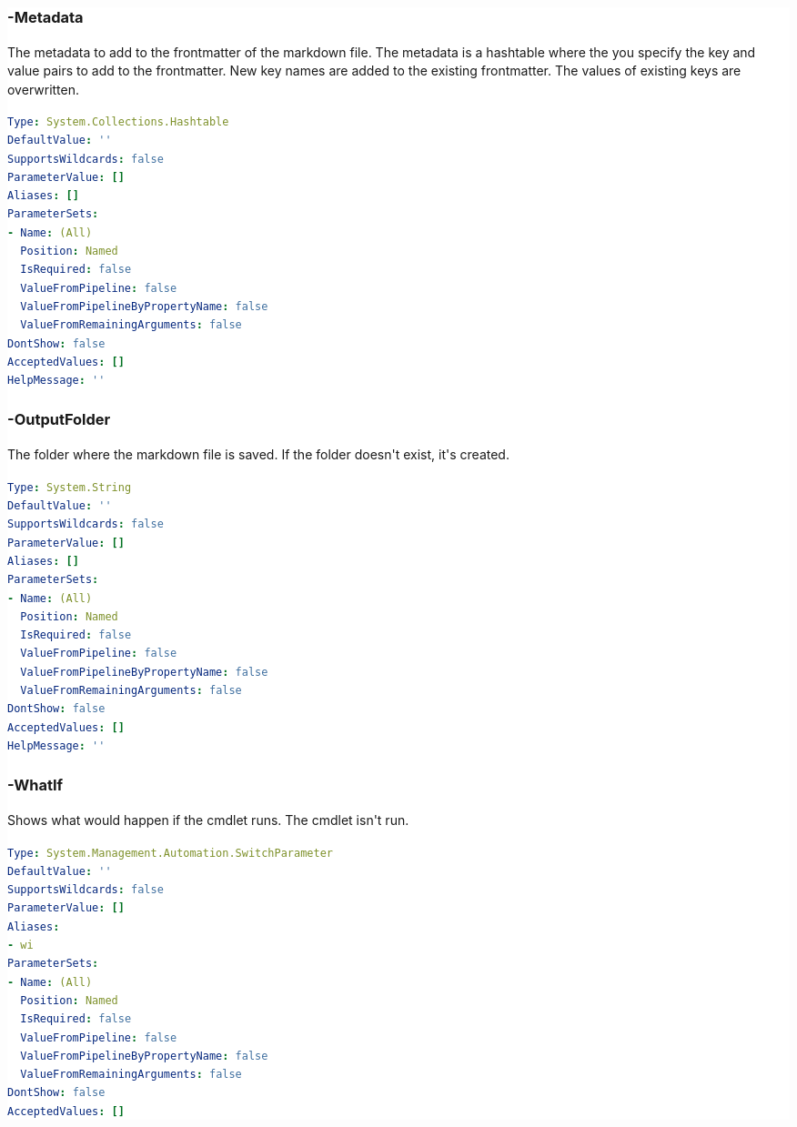 ### -Metadata

The metadata to add to the frontmatter of the markdown file. The metadata is a hashtable where the
you specify the key and value pairs to add to the frontmatter. New key names are added to the
existing frontmatter. The values of existing keys are overwritten.

```yaml
Type: System.Collections.Hashtable
DefaultValue: ''
SupportsWildcards: false
ParameterValue: []
Aliases: []
ParameterSets:
- Name: (All)
  Position: Named
  IsRequired: false
  ValueFromPipeline: false
  ValueFromPipelineByPropertyName: false
  ValueFromRemainingArguments: false
DontShow: false
AcceptedValues: []
HelpMessage: ''
```

### -OutputFolder

The folder where the markdown file is saved. If the folder doesn't exist, it's created.

```yaml
Type: System.String
DefaultValue: ''
SupportsWildcards: false
ParameterValue: []
Aliases: []
ParameterSets:
- Name: (All)
  Position: Named
  IsRequired: false
  ValueFromPipeline: false
  ValueFromPipelineByPropertyName: false
  ValueFromRemainingArguments: false
DontShow: false
AcceptedValues: []
HelpMessage: ''
```

### -WhatIf

Shows what would happen if the cmdlet runs. The cmdlet isn't run.

```yaml
Type: System.Management.Automation.SwitchParameter
DefaultValue: ''
SupportsWildcards: false
ParameterValue: []
Aliases:
- wi
ParameterSets:
- Name: (All)
  Position: Named
  IsRequired: false
  ValueFromPipeline: false
  ValueFromPipelineByPropertyName: false
  ValueFromRemainingArguments: false
DontShow: false
AcceptedValues: []
```
